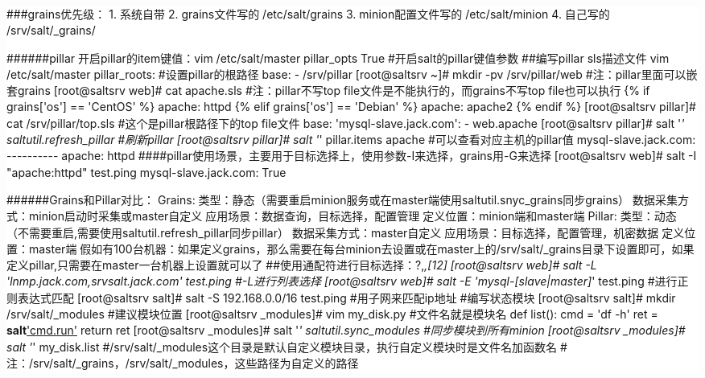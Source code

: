 ###grains优先级：
	1. 系统自带
	2. grains文件写的  /etc/salt/grains
	3. minion配置文件写的  /etc/salt/minion
	4. 自己写的   /srv/salt/_grains/

######pillar
开启pillar的item键值：vim /etc/salt/master
pillar_opts True   #开启salt的pillar键值参数
##编写pillar sls描述文件
vim /etc/salt/master
pillar_roots:  #设置pillar的根路径
  base:
    - /srv/pillar
[root@saltsrv ~]# mkdir -pv /srv/pillar/web  #注：pillar里面可以嵌套grains
[root@saltsrv web]# cat apache.sls  #注：pillar不写top file文件是不能执行的，而grains不写top file也可以执行
{% if grains['os'] == 'CentOS' %}
apache: httpd
{% elif grains['os'] == 'Debian' %}
apache: apache2
{% endif %}
[root@saltsrv pillar]# cat /srv/pillar/top.sls  #这个是pillar根路径下的top file文件
base:
  'mysql-slave.jack.com': 
    - web.apache
[root@saltsrv pillar]# salt '*' saltutil.refresh_pillar  #刷新pillar
[root@saltsrv pillar]#  salt '*' pillar.items apache #可以查看对应主机的pillar值
mysql-slave.jack.com:
    ----------
    apache:
        httpd
####pillar使用场景，主要用于目标选择上，使用参数-I来选择，grains用-G来选择
[root@saltsrv web]# salt -I "apache:httpd" test.ping
mysql-slave.jack.com:
    True

######Grains和Pillar对比：
Grains:
类型：静态（需要重启minion服务或在master端使用saltutil.snyc_grains同步grains）
数据采集方式：minion启动时采集或master自定义
应用场景：数据查询，目标选择，配置管理
定义位置：minion端和master端
Pillar:
类型：动态（不需要重启,需要使用saltutil.refresh_pillar同步pillar）
数据采集方式：master自定义
应用场景：目标选择，配置管理，机密数据
定义位置：master端
假如有100台机器：如果定义grains，那么需要在每台minion去设置或在master上的/srv/salt/_grains目录下设置即可，如果定义pillar,只需要在master一台机器上设置就可以了
##使用通配符进行目标选择：?,*,[12]
[root@saltsrv web]# salt -L 'lnmp.jack.com,srvsalt.jack.com' test.ping #-L进行列表选择
[root@saltsrv web]# salt -E 'mysql-[slave|master]*' test.ping #进行正则表达式匹配
[root@saltsrv salt]# salt -S 192.168.0.0/16 test.ping #用子网来匹配ip地址
#编写状态模块
[root@saltsrv salt]# mkdir /srv/salt/_modules #建议模块位置
[root@saltsrv _modules]# vim my_disk.py #文件名就是模块名
def list():
  cmd = 'df -h'
  ret = __salt__['cmd.run'](cmd)
  return ret
[root@saltsrv _modules]# salt '*' saltutil.sync_modules #同步模块到所有minion
[root@saltsrv _modules]# salt '*' my_disk.list #/srv/salt/_modules这个目录是默认自定义模块目录，执行自定义模块时是文件名加函数名
#注：/srv/salt/_grains，/srv/salt/_modules，这些路径为自定义的路径
